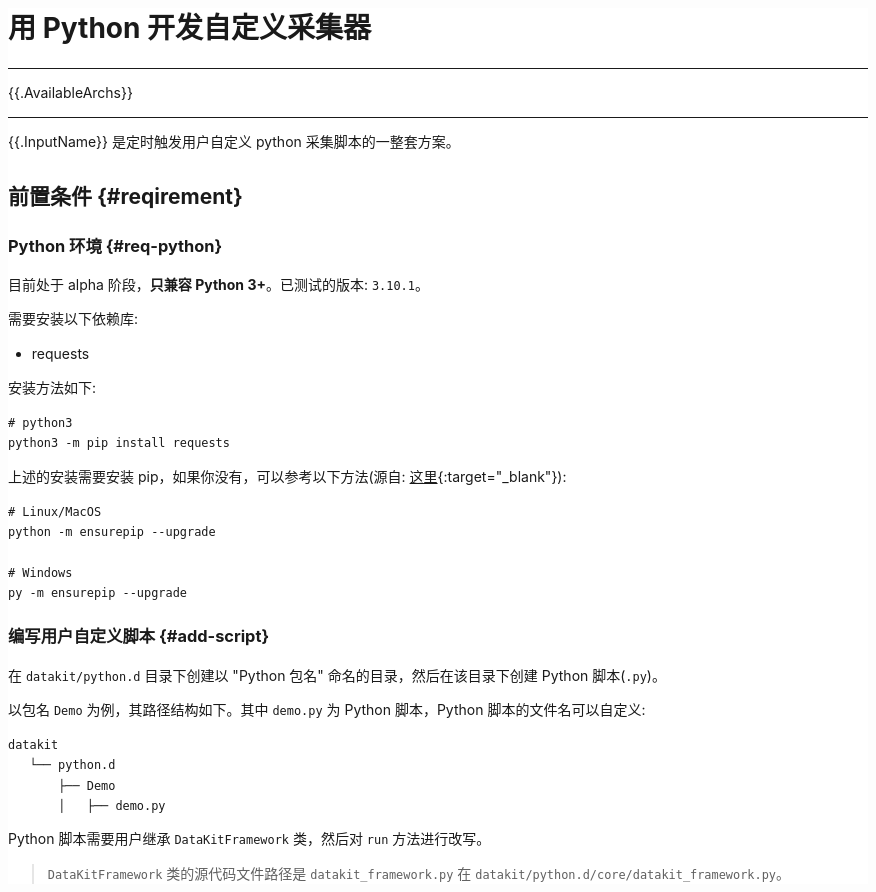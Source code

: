 
# 用 Python 开发自定义采集器

---

{{.AvailableArchs}}

---

{{.InputName}} 是定时触发用户自定义 python 采集脚本的一整套方案。

## 前置条件 {#reqirement}

### Python 环境 {#req-python}

目前处于 alpha 阶段，**只兼容 Python 3+**。已测试的版本: `3.10.1`。

需要安装以下依赖库:

- requests

安装方法如下:

```shell
# python3
python3 -m pip install requests
```

上述的安装需要安装 pip，如果你没有，可以参考以下方法(源自: [这里](https://pip.pypa.io/en/stable/installation/){:target="_blank"}):

```shell
# Linux/MacOS
python -m ensurepip --upgrade

# Windows
py -m ensurepip --upgrade
```

### 编写用户自定义脚本 {#add-script}

在 `datakit/python.d` 目录下创建以 "Python 包名" 命名的目录，然后在该目录下创建 Python 脚本(`.py`)。

以包名 `Demo` 为例，其路径结构如下。其中 `demo.py` 为 Python 脚本，Python 脚本的文件名可以自定义:

```shell
datakit
   └── python.d
       ├── Demo
       │   ├── demo.py
```

Python 脚本需要用户继承 `DataKitFramework` 类，然后对 `run` 方法进行改写。

> `DataKitFramework` 类的源代码文件路径是 `datakit_framework.py` 在 `datakit/python.d/core/datakit_framework.py`。
